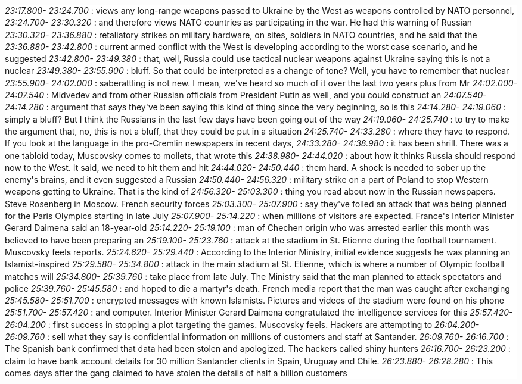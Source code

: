*23:17.800- 23:24.700* :  views any long-range weapons passed to Ukraine by the West as weapons controlled by NATO personnel,
*23:24.700- 23:30.320* :  and therefore views NATO countries as participating in the war. He had this warning of Russian
*23:30.320- 23:36.880* :  retaliatory strikes on military hardware, on sites, soldiers in NATO countries, and he said that the
*23:36.880- 23:42.800* :  current armed conflict with the West is developing according to the worst case scenario, and he suggested
*23:42.800- 23:49.380* :  that, well, Russia could use tactical nuclear weapons against Ukraine saying this is not a nuclear
*23:49.380- 23:55.900* :  bluff. So that could be interpreted as a change of tone? Well, you have to remember that nuclear
*23:55.900- 24:02.000* :  saberattling is not new. I mean, we've heard so much of it over the last two years plus from Mr
*24:02.000- 24:07.540* :  Midvedev and from other Russian officials from President Putin as well, and you could construct an
*24:07.540- 24:14.280* :  argument that says they've been saying this kind of thing since the very beginning, so is this
*24:14.280- 24:19.060* :  simply a bluff? But I think the Russians in the last few days have been going out of the way
*24:19.060- 24:25.740* :  to try to make the argument that, no, this is not a bluff, that they could be put in a situation
*24:25.740- 24:33.280* :  where they have to respond. If you look at the language in the pro-Cremlin newspapers in recent days,
*24:33.280- 24:38.980* :  it has been shrill. There was a one tabloid today, Muscovsky comes to mollets, that wrote this
*24:38.980- 24:44.020* :  about how it thinks Russia should respond now to the West. It said, we need to hit them and hit
*24:44.020- 24:50.440* :  them hard. A shock is needed to sober up the enemy's brains, and it even suggested a Russian
*24:50.440- 24:56.320* :  military strike on a part of Poland to stop Western weapons getting to Ukraine. That is the kind of
*24:56.320- 25:03.300* :  thing you read about now in the Russian newspapers. Steve Rosenberg in Moscow. French security forces
*25:03.300- 25:07.900* :  say they've foiled an attack that was being planned for the Paris Olympics starting in late July
*25:07.900- 25:14.220* :  when millions of visitors are expected. France's Interior Minister Gerard Daimena said an 18-year-old
*25:14.220- 25:19.100* :  man of Chechen origin who was arrested earlier this month was believed to have been preparing an
*25:19.100- 25:23.760* :  attack at the stadium in St. Etienne during the football tournament. Muscovsky feels reports.
*25:24.620- 25:29.440* :  According to the Interior Ministry, initial evidence suggests he was planning an Islamist-inspired
*25:29.580- 25:34.800* :  attack in the main stadium at St. Etienne, which is where a number of Olympic football matches will
*25:34.800- 25:39.760* :  take place from late July. The Ministry said that the man planned to attack spectators and police
*25:39.760- 25:45.580* :  and hoped to die a martyr's death. French media report that the man was caught after exchanging
*25:45.580- 25:51.700* :  encrypted messages with known Islamists. Pictures and videos of the stadium were found on his phone
*25:51.700- 25:57.420* :  and computer. Interior Minister Gerard Daimena congratulated the intelligence services for this
*25:57.420- 26:04.200* :  first success in stopping a plot targeting the games. Muscovsky feels. Hackers are attempting to
*26:04.200- 26:09.760* :  sell what they say is confidential information on millions of customers and staff at Santander.
*26:09.760- 26:16.700* :  The Spanish bank confirmed that data had been stolen and apologized. The hackers called shiny hunters
*26:16.700- 26:23.200* :  claim to have bank account details for 30 million Santander clients in Spain, Uruguay and Chile.
*26:23.880- 26:28.280* :  This comes days after the gang claimed to have stolen the details of half a billion customers